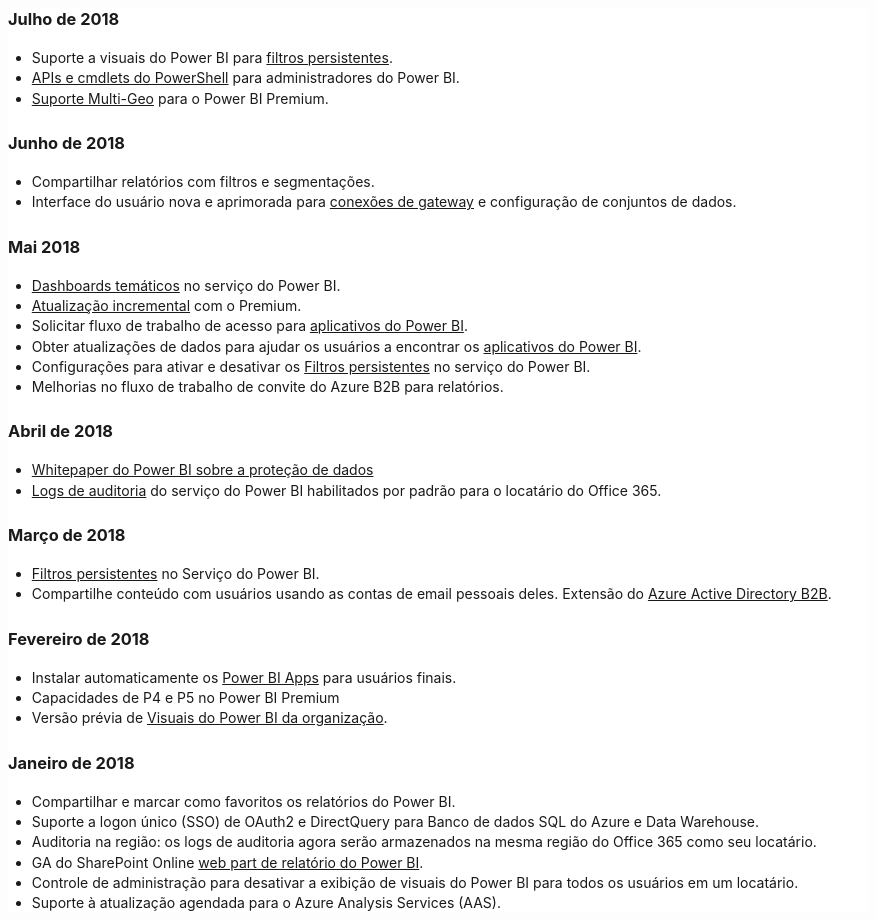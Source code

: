 ### <a name="july-2018"></a>Julho de 2018
* Suporte a visuais do Power BI para [filtros persistentes](https://powerbi.microsoft.com/blog/announcing-persistent-filters-in-the-service/).
* [APIs e cmdlets do PowerShell](https://powerbi.microsoft.com/blog/announcing-apis-and-powershell-cmdlets-for-power-bi-administrators/) para administradores do Power BI.
* [Suporte Multi-Geo](../admin/service-admin-premium-multi-geo.md) para o Power BI Premium.

### <a name="june-2018"></a>Junho de 2018
* Compartilhar relatórios com filtros e segmentações.
* Interface do usuário nova e aprimorada para [conexões de gateway](https://powerbi.microsoft.com/blog/easier-set-up-of-datasets-in-power-bi/) e configuração de conjuntos de dados.

### <a name="may-2018"></a>Mai 2018
* [Dashboards temáticos](../create-reports/service-dashboard-themes.md) no serviço do Power BI.
* [Atualização incremental](../admin/service-premium-incremental-refresh.md) com o Premium.
* Solicitar fluxo de trabalho de acesso para [aplicativos do Power BI](../collaborate-share/service-create-distribute-apps.md).
* Obter atualizações de dados para ajudar os usuários a encontrar os [aplicativos do Power BI](../collaborate-share/service-create-distribute-apps.md).
* Configurações para ativar e desativar os [Filtros persistentes](https://powerbi.microsoft.com/blog/announcing-persistent-filters-in-the-service/) no serviço do Power BI.
* Melhorias no fluxo de trabalho de convite do Azure B2B para relatórios.

### <a name="april-2018"></a>Abril de 2018
* [Whitepaper do Power BI sobre a proteção de dados](https://servicetrust.microsoft.com/ViewPage/TrustDocuments?command=Download&downloadType=Document&downloadId=5bd4c466-277b-4726-b9e0-f816ac12872d&docTab=6d000410-c9e9-11e7-9a91-892aae8839ad_FAQ_and_White_Papers)
* [Logs de auditoria](../admin/service-admin-auditing.md) do serviço do Power BI habilitados por padrão para o locatário do Office 365.

### <a name="march-2018"></a>Março de 2018
* [Filtros persistentes](https://powerbi.microsoft.com/blog/announcing-persistent-filters-in-the-service/) no Serviço do Power BI.
* Compartilhe conteúdo com usuários usando as contas de email pessoais deles. Extensão do [Azure Active Directory B2B](https://powerbi.microsoft.com/blog/power-bi-expands-access-to-intelligence-for-external-guest-users/).

### <a name="february-2018"></a>Fevereiro de 2018
* Instalar automaticamente os [Power BI Apps](../collaborate-share/service-create-distribute-apps.md) para usuários finais.
* Capacidades de P4 e P5 no Power BI Premium
* Versão prévia de [Visuais do Power BI da organização](../developer/visuals/power-bi-custom-visuals-organization.md).

### <a name="january-2018"></a>Janeiro de 2018
*    Compartilhar e marcar como favoritos os relatórios do Power BI.
*    Suporte a logon único (SSO) de OAuth2 e DirectQuery para Banco de dados SQL do Azure e Data Warehouse.
*    Auditoria na região: os logs de auditoria agora serão armazenados na mesma região do Office 365 como seu locatário.
*    GA do SharePoint Online [web part de relatório do Power BI](https://go.microsoft.com/fwlink/p/?LinkId=825698).
*    Controle de administração para desativar a exibição de visuais do Power BI para todos os usuários em um locatário.
*    Suporte à atualização agendada para o Azure Analysis Services (AAS).
